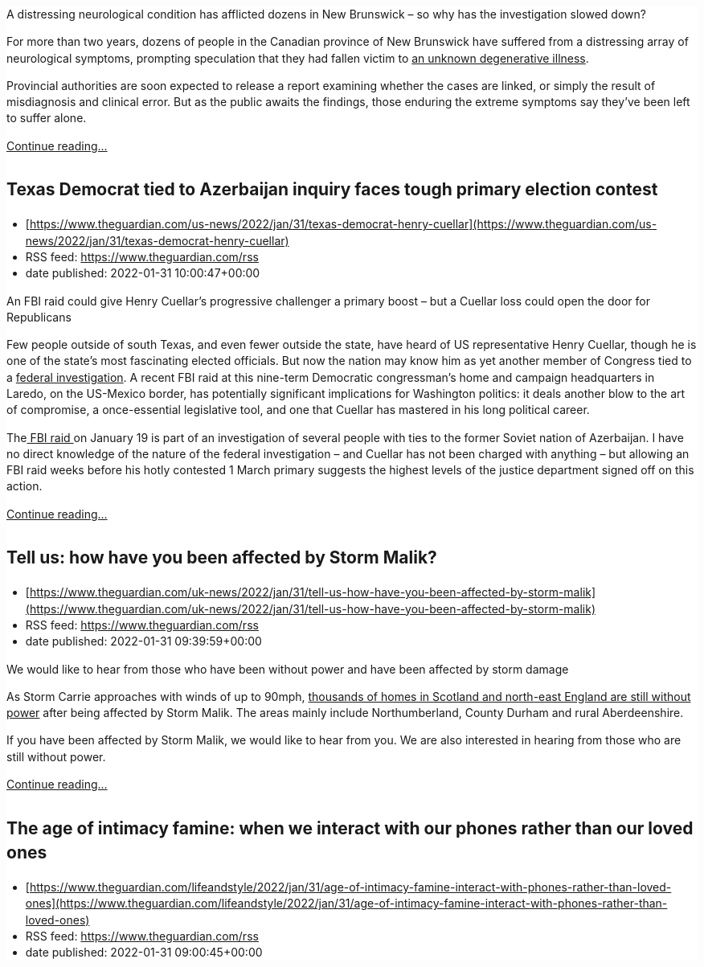 <p>A distressing neurological condition has afflicted dozens in New Brunswick – so why has the investigation slowed down? </p><p>For more than two years, dozens of people in the Canadian province of New Brunswick have suffered from a distressing array of neurological symptoms, prompting speculation that they had fallen victim to <a href="https://www.theguardian.com/world/2021/mar/30/mystery-brain-disorder-baffles-canadian-medicine">an unknown degenerative illness</a>.</p><p>Provincial authorities are soon expected to release a report examining whether the cases are linked, or simply the result of misdiagnosis and clinical error. But as the public awaits the findings, those enduring the extreme symptoms say they’ve been left to suffer alone.</p> <a href="https://www.theguardian.com/world/2022/jan/31/canada-new-brunswick-neurological-illness-victims">Continue reading...</a>

## Texas Democrat tied to Azerbaijan inquiry faces tough primary election contest
 - [https://www.theguardian.com/us-news/2022/jan/31/texas-democrat-henry-cuellar](https://www.theguardian.com/us-news/2022/jan/31/texas-democrat-henry-cuellar)
 - RSS feed: https://www.theguardian.com/rss
 - date published: 2022-01-31 10:00:47+00:00

<p>An FBI raid could give Henry Cuellar’s progressive challenger a primary boost – but a Cuellar loss could open the door for Republicans</p><p>Few people outside of south Texas, and even fewer outside the state, have heard of US representative Henry Cuellar, though he is one of the state’s most fascinating elected officials. But now the nation may know him as yet another member of Congress tied to a <a href="https://www.texastribune.org/2022/01/27/henry-cuellar-azerbaijan/">federal investigation</a>. A recent FBI raid at this nine-term Democratic congressman’s home and campaign headquarters in Laredo, on the US-Mexico border, has potentially significant implications for Washington politics: it deals another blow to the art of compromise, a once-essential legislative tool, and one that Cuellar has mastered in his long political career.</p><p>The<a href="https://www.theguardian.com/us-news/2022/jan/21/henry-cuellar-fbi-searches-home-texas-democrat-azerbaijan"> FBI raid </a>on January 19 is part of an investigation of several people with ties to the former Soviet nation of Azerbaijan. I have no direct knowledge of the nature of the federal investigation – and Cuellar has not been charged with anything – but allowing an FBI raid weeks before his hotly contested 1 March primary suggests the highest levels of the justice department signed off on this action.</p> <a href="https://www.theguardian.com/us-news/2022/jan/31/texas-democrat-henry-cuellar">Continue reading...</a>

## Tell us: how have you been affected by Storm Malik?
 - [https://www.theguardian.com/uk-news/2022/jan/31/tell-us-how-have-you-been-affected-by-storm-malik](https://www.theguardian.com/uk-news/2022/jan/31/tell-us-how-have-you-been-affected-by-storm-malik)
 - RSS feed: https://www.theguardian.com/rss
 - date published: 2022-01-31 09:39:59+00:00

<p>We would like to hear from those who have been without power and have been affected by storm damage</p><p>As Storm Carrie approaches with winds of up to 90mph, <a href="https://www.theguardian.com/uk-news/2022/jan/30/uk-weather-storm-corrie-to-batter-scotland-and-northern-england">thousands of homes in Scotland and north-east England are still without power</a> after being affected by Storm Malik. The areas mainly include Northumberland, County Durham and rural Aberdeenshire.</p><p>If you have been affected by Storm Malik, we would like to hear from you. We are also interested in hearing from those who are still without power. </p> <a href="https://www.theguardian.com/uk-news/2022/jan/31/tell-us-how-have-you-been-affected-by-storm-malik">Continue reading...</a>

## The age of intimacy famine: when we interact with our phones rather than our loved ones
 - [https://www.theguardian.com/lifeandstyle/2022/jan/31/age-of-intimacy-famine-interact-with-phones-rather-than-loved-ones](https://www.theguardian.com/lifeandstyle/2022/jan/31/age-of-intimacy-famine-interact-with-phones-rather-than-loved-ones)
 - RSS feed: https://www.theguardian.com/rss
 - date published: 2022-01-31 09:00:45+00:00
